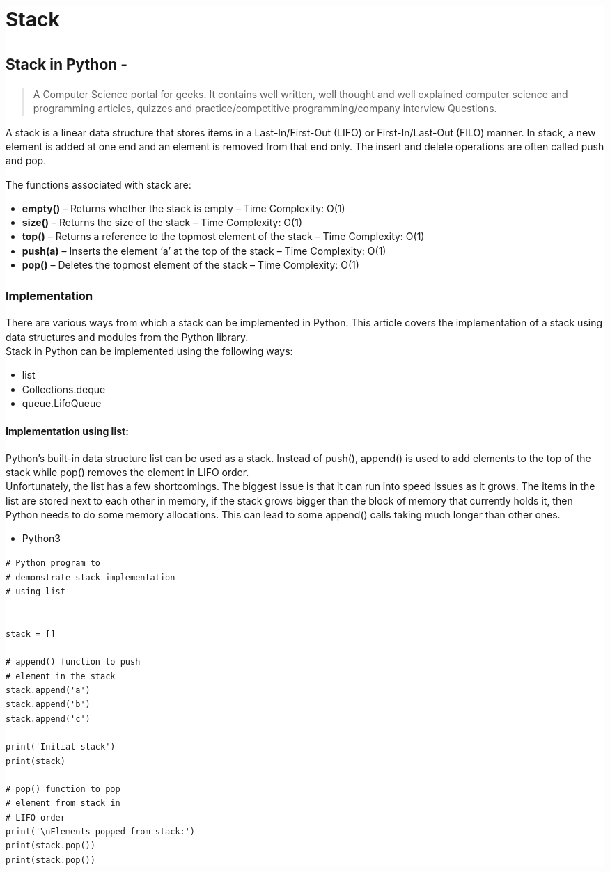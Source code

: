 # Stack

## Stack in Python -

> A Computer Science portal for geeks. It contains well written, well thought and well explained computer science and programming articles, quizzes and practice/competitive programming/company interview Questions.

A stack is a linear data structure that stores items in a Last-In/First-Out \(LIFO\) or First-In/Last-Out \(FILO\) manner. In stack, a new element is added at one end and an element is removed from that end only. The insert and delete operations are often called push and pop.

The functions associated with stack are:

* **empty\(\)** – Returns whether the stack is empty – Time Complexity: O\(1\)
* **size\(\)** – Returns the size of the stack – Time Complexity: O\(1\)
* **top\(\)** – Returns a reference to the topmost element of the stack – Time Complexity: O\(1\)
* **push\(a\)** – Inserts the element ‘a’ at the top of the stack – Time Complexity: O\(1\)
* **pop\(\)** – Deletes the topmost element of the stack – Time Complexity: O\(1\)

### Implementation

There are various ways from which a stack can be implemented in Python. This article covers the implementation of a stack using data structures and modules from the Python library.  
Stack in Python can be implemented using the following ways:

* list
* Collections.deque
* queue.LifoQueue

#### Implementation using list:

Python’s built-in data structure list can be used as a stack. Instead of push\(\), append\(\) is used to add elements to the top of the stack while pop\(\) removes the element in LIFO order.  
Unfortunately, the list has a few shortcomings. The biggest issue is that it can run into speed issues as it grows. The items in the list are stored next to each other in memory, if the stack grows bigger than the block of memory that currently holds it, then Python needs to do some memory allocations. This can lead to some append\(\) calls taking much longer than other ones.

* Python3



```pythonthon
# Python program to
# demonstrate stack implementation
# using list


stack = []

# append() function to push
# element in the stack
stack.append('a')
stack.append('b')
stack.append('c')

print('Initial stack')
print(stack)

# pop() function to pop
# element from stack in
# LIFO order
print('\nElements popped from stack:')
print(stack.pop())
print(stack.pop())
```